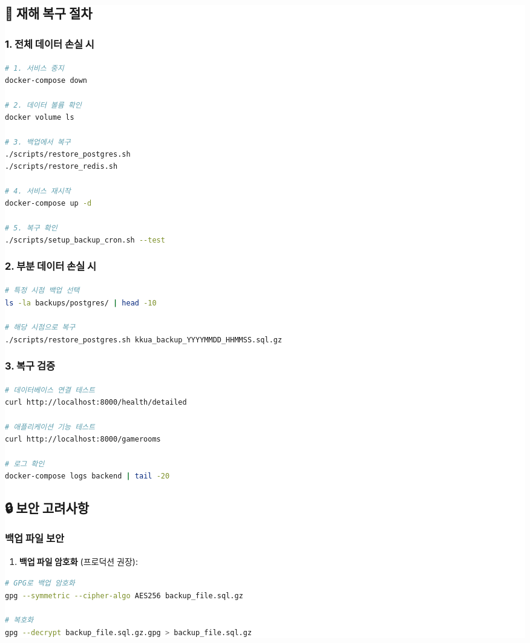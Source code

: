 ## 🚨 재해 복구 절차

### 1. 전체 데이터 손실 시

```bash
# 1. 서비스 중지
docker-compose down

# 2. 데이터 볼륨 확인
docker volume ls

# 3. 백업에서 복구
./scripts/restore_postgres.sh
./scripts/restore_redis.sh

# 4. 서비스 재시작
docker-compose up -d

# 5. 복구 확인
./scripts/setup_backup_cron.sh --test
```

### 2. 부분 데이터 손실 시

```bash
# 특정 시점 백업 선택
ls -la backups/postgres/ | head -10

# 해당 시점으로 복구
./scripts/restore_postgres.sh kkua_backup_YYYYMMDD_HHMMSS.sql.gz
```

### 3. 복구 검증

```bash
# 데이터베이스 연결 테스트
curl http://localhost:8000/health/detailed

# 애플리케이션 기능 테스트
curl http://localhost:8000/gamerooms

# 로그 확인
docker-compose logs backend | tail -20
```

## 🔒 보안 고려사항

### 백업 파일 보안

1. **백업 파일 암호화** (프로덕션 권장):
```bash
# GPG로 백업 암호화
gpg --symmetric --cipher-algo AES256 backup_file.sql.gz

# 복호화
gpg --decrypt backup_file.sql.gz.gpg > backup_file.sql.gz
```
